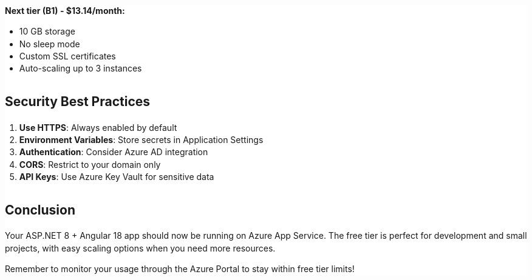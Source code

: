 **Next tier (B1) - $13.14/month:**
- 10 GB storage
- No sleep mode
- Custom SSL certificates
- Auto-scaling up to 3 instances

## Security Best Practices

1. **Use HTTPS**: Always enabled by default
2. **Environment Variables**: Store secrets in Application Settings
3. **Authentication**: Consider Azure AD integration
4. **CORS**: Restrict to your domain only
5. **API Keys**: Use Azure Key Vault for sensitive data

## Conclusion

Your ASP.NET 8 + Angular 18 app should now be running on Azure App Service. The free tier is perfect for development and small projects, with easy scaling options when you need more resources.

Remember to monitor your usage through the Azure Portal to stay within free tier limits!